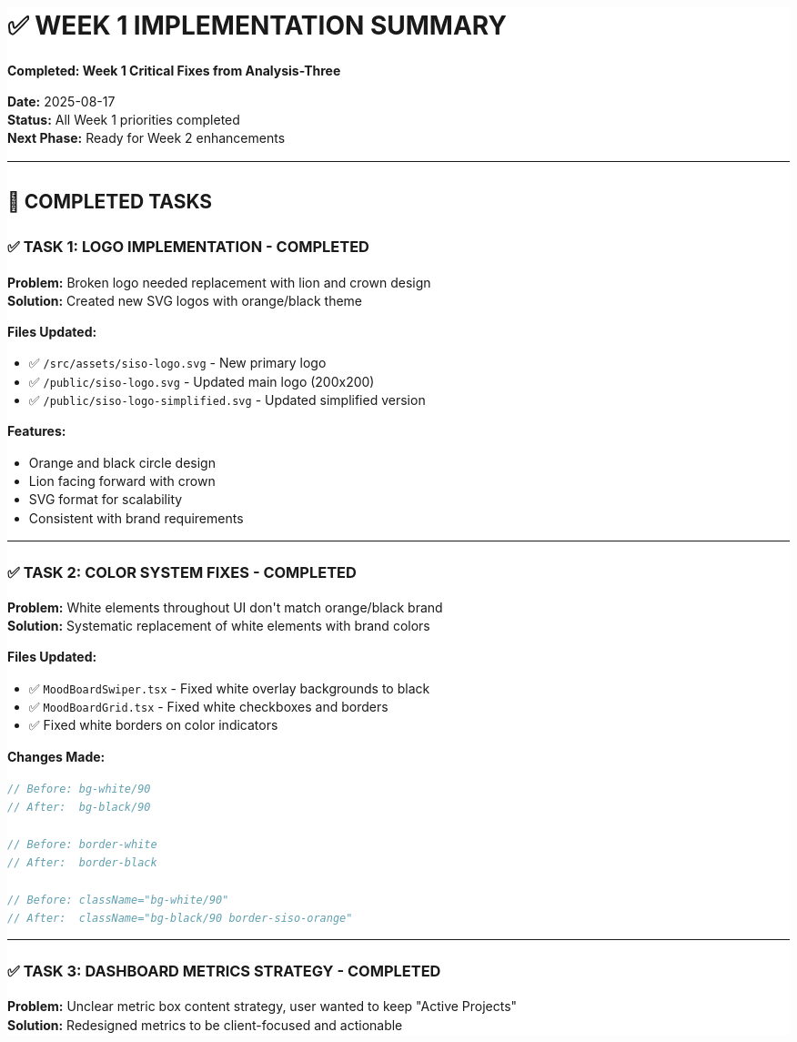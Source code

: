 # ✅ WEEK 1 IMPLEMENTATION SUMMARY
**Completed: Week 1 Critical Fixes from Analysis-Three**

**Date:** 2025-08-17  
**Status:** All Week 1 priorities completed  
**Next Phase:** Ready for Week 2 enhancements

---

## 🎯 **COMPLETED TASKS**

### ✅ **TASK 1: LOGO IMPLEMENTATION** - COMPLETED
**Problem:** Broken logo needed replacement with lion and crown design  
**Solution:** Created new SVG logos with orange/black theme

**Files Updated:**
- ✅ `/src/assets/siso-logo.svg` - New primary logo
- ✅ `/public/siso-logo.svg` - Updated main logo (200x200)
- ✅ `/public/siso-logo-simplified.svg` - Updated simplified version

**Features:**
- Orange and black circle design
- Lion facing forward with crown
- SVG format for scalability
- Consistent with brand requirements

---

### ✅ **TASK 2: COLOR SYSTEM FIXES** - COMPLETED
**Problem:** White elements throughout UI don't match orange/black brand  
**Solution:** Systematic replacement of white elements with brand colors

**Files Updated:**
- ✅ `MoodBoardSwiper.tsx` - Fixed white overlay backgrounds to black
- ✅ `MoodBoardGrid.tsx` - Fixed white checkboxes and borders
- ✅ Fixed white borders on color indicators

**Changes Made:**
```typescript
// Before: bg-white/90
// After:  bg-black/90

// Before: border-white
// After:  border-black

// Before: className="bg-white/90"
// After:  className="bg-black/90 border-siso-orange"
```

---

### ✅ **TASK 3: DASHBOARD METRICS STRATEGY** - COMPLETED
**Problem:** Unclear metric box content strategy, user wanted to keep "Active Projects"  
**Solution:** Redesigned metrics to be client-focused and actionable
